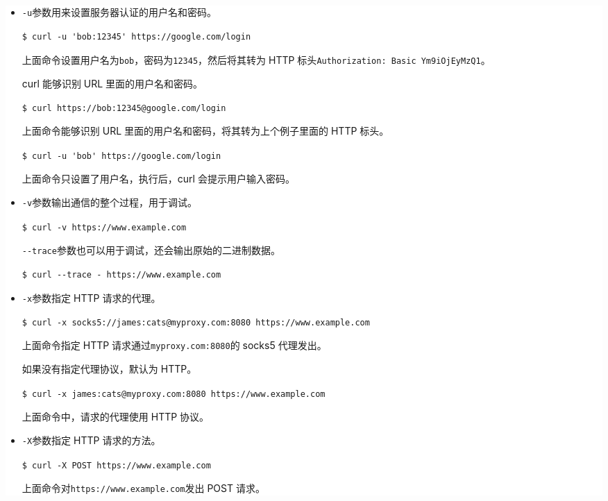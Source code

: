 - `-u`参数用来设置服务器认证的用户名和密码。

  ```
  $ curl -u 'bob:12345' https://google.com/login
  ```

  上面命令设置用户名为`bob`，密码为`12345`，然后将其转为 HTTP 标头`Authorization: Basic Ym9iOjEyMzQ1`。

  curl 能够识别 URL 里面的用户名和密码。

  ```
  $ curl https://bob:12345@google.com/login
  ```

  上面命令能够识别 URL 里面的用户名和密码，将其转为上个例子里面的 HTTP 标头。

  ```
  $ curl -u 'bob' https://google.com/login
  ```

  上面命令只设置了用户名，执行后，curl 会提示用户输入密码。

- `-v`参数输出通信的整个过程，用于调试。

  ```
  $ curl -v https://www.example.com
  ```

  `--trace`参数也可以用于调试，还会输出原始的二进制数据。

  ```
  $ curl --trace - https://www.example.com
  ```

- `-x`参数指定 HTTP 请求的代理。

  ```
  $ curl -x socks5://james:cats@myproxy.com:8080 https://www.example.com
  ```

  上面命令指定 HTTP 请求通过`myproxy.com:8080`的 socks5 代理发出。

  如果没有指定代理协议，默认为 HTTP。

  ```
  $ curl -x james:cats@myproxy.com:8080 https://www.example.com
  ```

  上面命令中，请求的代理使用 HTTP 协议。

- `-X`参数指定 HTTP 请求的方法。

  ```
  $ curl -X POST https://www.example.com
  ```

  上面命令对`https://www.example.com`发出 POST 请求。






























